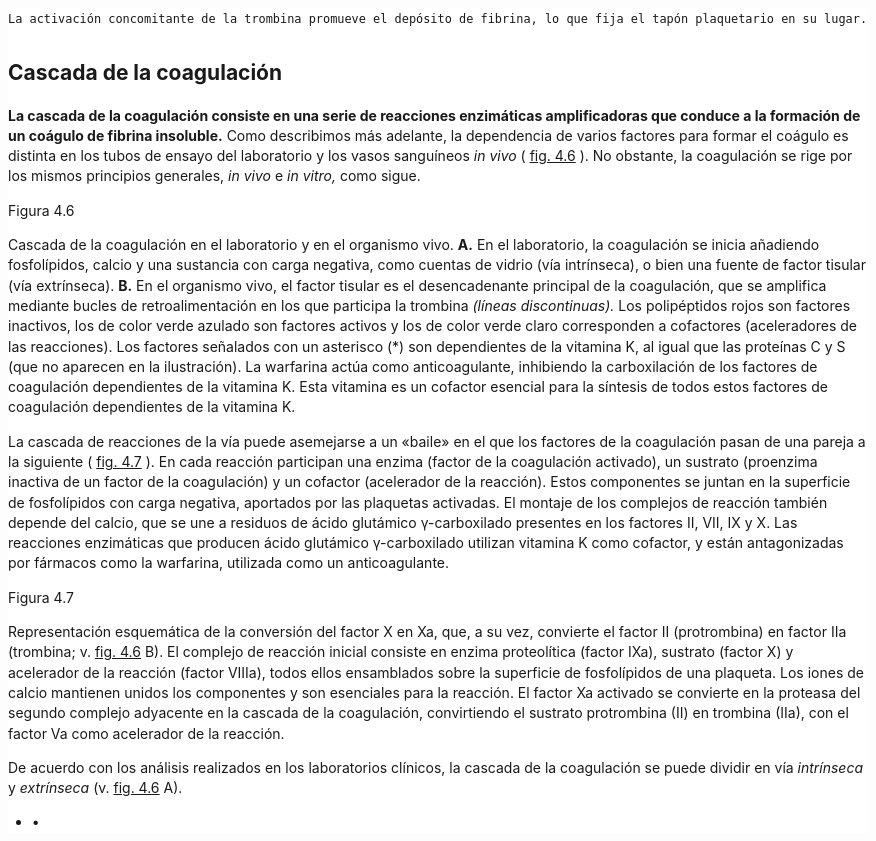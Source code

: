    La activación concomitante de la trombina promueve el depósito de fibrina, lo que fija el tapón plaquetario en su lugar.
    

## Cascada de la coagulación

**La cascada de la coagulación consiste en una serie de reacciones enzimáticas amplificadoras que conduce a la formación de un coágulo de fibrina insoluble.** Como describimos más adelante, la dependencia de varios factores para formar el coágulo es distinta en los tubos de ensayo del laboratorio y los vasos sanguíneos _in vivo_ ( [fig. 4.6](https://www.clinicalkey.com/student/content/book/3-s2.0-B9788491139119000041#f0035) ). No obstante, la coagulación se rige por los mismos principios generales, _in vivo_ e _in vitro,_ como sigue.

Figura 4.6

Cascada de la coagulación en el laboratorio y en el organismo vivo. **A.** En el laboratorio, la coagulación se inicia añadiendo fosfolípidos, calcio y una sustancia con carga negativa, como cuentas de vidrio (vía intrínseca), o bien una fuente de factor tisular (vía extrínseca). **B.** En el organismo vivo, el factor tisular es el desencadenante principal de la coagulación, que se amplifica mediante bucles de retroalimentación en los que participa la trombina _(líneas discontinuas)._ Los polipéptidos rojos son factores inactivos, los de color verde azulado son factores activos y los de color verde claro corresponden a cofactores (aceleradores de las reacciones). Los factores señalados con un asterisco (*) son dependientes de la vitamina K, al igual que las proteínas C y S (que no aparecen en la ilustración). La warfarina actúa como anticoagulante, inhibiendo la carboxilación de los factores de coagulación dependientes de la vitamina K. Esta vitamina es un cofactor esencial para la síntesis de todos estos factores de coagulación dependientes de la vitamina K.

La cascada de reacciones de la vía puede asemejarse a un «baile» en el que los factores de la coagulación pasan de una pareja a la siguiente ( [fig. 4.7](https://www.clinicalkey.com/student/content/book/3-s2.0-B9788491139119000041#f0040) ). En cada reacción participan una enzima (factor de la coagulación activado), un sustrato (proenzima inactiva de un factor de la coagulación) y un cofactor (acelerador de la reacción). Estos componentes se juntan en la superficie de fosfolípidos con carga negativa, aportados por las plaquetas activadas. El montaje de los complejos de reacción también depende del calcio, que se une a residuos de ácido glutámico γ-carboxilado presentes en los factores II, VII, IX y X. Las reacciones enzimáticas que producen ácido glutámico γ-carboxilado utilizan vitamina K como cofactor, y están antagonizadas por fármacos como la warfarina, utilizada como un anticoagulante.

Figura 4.7

Representación esquemática de la conversión del factor X en Xa, que, a su vez, convierte el factor II (protrombina) en factor IIa (trombina; v. [fig. 4.6](https://www.clinicalkey.com/student/content/book/3-s2.0-B9788491139119000041#f0035) B). El complejo de reacción inicial consiste en enzima proteolítica (factor IXa), sustrato (factor X) y acelerador de la reacción (factor VIIIa), todos ellos ensamblados sobre la superficie de fosfolípidos de una plaqueta. Los iones de calcio mantienen unidos los componentes y son esenciales para la reacción. El factor Xa activado se convierte en la proteasa del segundo complejo adyacente en la cascada de la coagulación, convirtiendo el sustrato protrombina (II) en trombina (IIa), con el factor Va como acelerador de la reacción.

De acuerdo con los análisis realizados en los laboratorios clínicos, la cascada de la coagulación se puede dividir en vía _intrínseca_ y _extrínseca_ (v. [fig. 4.6](https://www.clinicalkey.com/student/content/book/3-s2.0-B9788491139119000041#f0035) A).

-   •
    